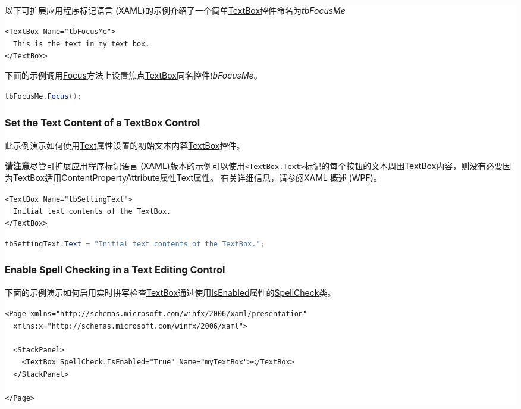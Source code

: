 以下可扩展应用程序标记语言 (XAML)的示例介绍了一个简单[TextBox](https://docs.microsoft.com/zh-cn/dotnet/api/system.windows.controls.textbox)控件命名为*tbFocusMe*

```xaml
<TextBox Name="tbFocusMe">
  This is the text in my text box.
</TextBox>
```

下面的示例调用[Focus](https://docs.microsoft.com/zh-cn/dotnet/api/system.windows.uielement.focus)方法上设置焦点[TextBox](https://docs.microsoft.com/zh-cn/dotnet/api/system.windows.controls.textbox)同名控件*tbFocusMe*。

```csharp
tbFocusMe.Focus();
```

### [Set the Text Content of a TextBox Control](https://docs.microsoft.com/en-us/dotnet/framework/wpf/controls/how-to-set-the-text-content-of-a-textbox-control)

此示例演示如何使用[Text](https://docs.microsoft.com/zh-cn/dotnet/api/system.windows.controls.textbox.text)属性设置的初始文本内容[TextBox](https://docs.microsoft.com/zh-cn/dotnet/api/system.windows.controls.textbox)控件。

**请注意**尽管可扩展应用程序标记语言 (XAML)版本的示例可以使用`<TextBox.Text>`标记的每个按钮的文本周围[TextBox](https://docs.microsoft.com/zh-cn/dotnet/api/system.windows.controls.textbox)内容，则没有必要因为[TextBox](https://docs.microsoft.com/zh-cn/dotnet/api/system.windows.controls.textbox)适用[ContentPropertyAttribute](https://docs.microsoft.com/zh-cn/dotnet/api/system.windows.markup.contentpropertyattribute)属性[Text](https://docs.microsoft.com/zh-cn/dotnet/api/system.windows.controls.textbox.text)属性。 有关详细信息，请参阅[XAML 概述 (WPF)](https://docs.microsoft.com/zh-cn/dotnet/framework/wpf/advanced/xaml-overview-wpf)。

```xaml
<TextBox Name="tbSettingText">
  Initial text contents of the TextBox.
</TextBox>
```

```csharp
tbSettingText.Text = "Initial text contents of the TextBox.";
```

### [Enable Spell Checking in a Text Editing Control](https://docs.microsoft.com/en-us/dotnet/framework/wpf/controls/how-to-enable-spell-checking-in-a-text-editing-control)

下面的示例演示如何启用实时拼写检查[TextBox](https://docs.microsoft.com/zh-cn/dotnet/api/system.windows.controls.textbox)通过使用[IsEnabled](https://docs.microsoft.com/zh-cn/dotnet/api/system.windows.controls.spellcheck.isenabled)属性的[SpellCheck](https://docs.microsoft.com/zh-cn/dotnet/api/system.windows.controls.spellcheck)类。

```xaml
<Page xmlns="http://schemas.microsoft.com/winfx/2006/xaml/presentation"
  xmlns:x="http://schemas.microsoft.com/winfx/2006/xaml">

  <StackPanel>
    <TextBox SpellCheck.IsEnabled="True" Name="myTextBox"></TextBox>
  </StackPanel>

</Page>
```
